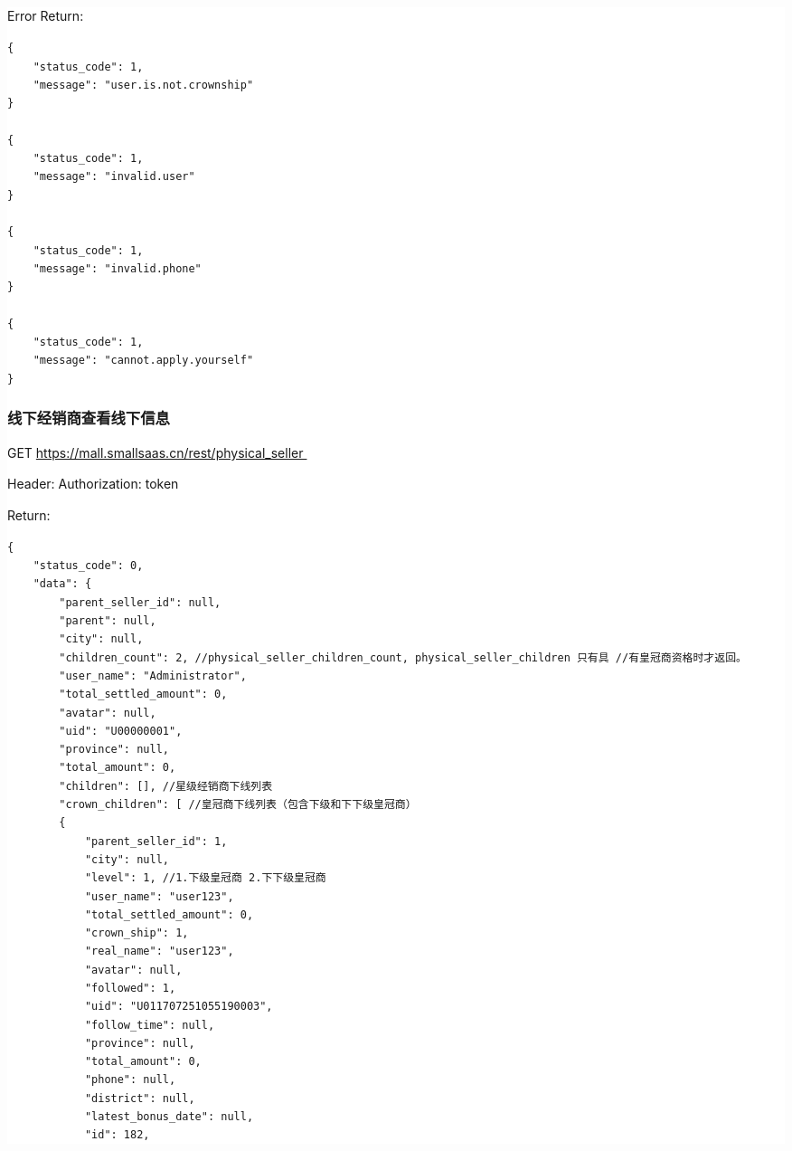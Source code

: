 Error Return:
```
{
    "status_code": 1,
    "message": "user.is.not.crownship"
}

{
    "status_code": 1,
    "message": "invalid.user"
}

{
    "status_code": 1,
    "message": "invalid.phone"
}

{
    "status_code": 1,
    "message": "cannot.apply.yourself"
}
```

### 线下经销商查看线下信息

GET https://mall.smallsaas.cn/rest/physical_seller 

Header: Authorization: token

Return:
```
{
    "status_code": 0,
    "data": {
        "parent_seller_id": null,
        "parent": null,
        "city": null,
        "children_count": 2, //physical_seller_children_count, physical_seller_children 只有具 //有皇冠商资格时才返回。
        "user_name": "Administrator",
        "total_settled_amount": 0,
        "avatar": null,
        "uid": "U00000001",
        "province": null,
        "total_amount": 0,
        "children": [], //星级经销商下线列表
        "crown_children": [ //皇冠商下线列表（包含下级和下下级皇冠商）
        {
            "parent_seller_id": 1,
            "city": null,
            "level": 1, //1.下级皇冠商 2.下下级皇冠商
            "user_name": "user123",
            "total_settled_amount": 0,
            "crown_ship": 1,
            "real_name": "user123",
            "avatar": null,
            "followed": 1,
            "uid": "U011707251055190003",
            "follow_time": null,
            "province": null,
            "total_amount": 0,
            "phone": null,
            "district": null,
            "latest_bonus_date": null,
            "id": 182,
```